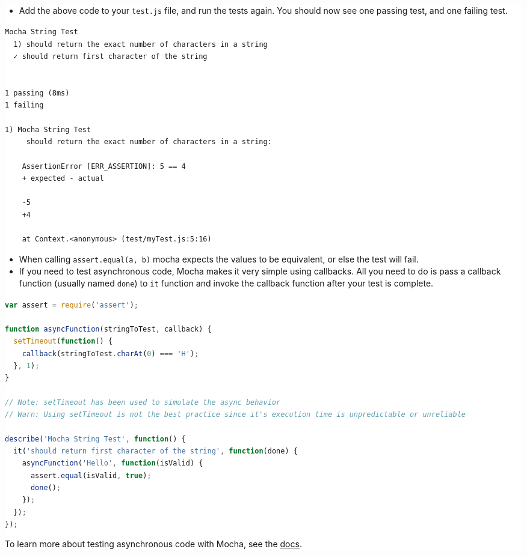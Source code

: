 - Add the above code to your `test.js` file, and run the tests again. You should now see one passing test, and one failing test.

```
Mocha String Test
  1) should return the exact number of characters in a string
  ✓ should return first character of the string


1 passing (8ms)
1 failing

1) Mocha String Test
     should return the exact number of characters in a string:

    AssertionError [ERR_ASSERTION]: 5 == 4
    + expected - actual

    -5
    +4

    at Context.<anonymous> (test/myTest.js:5:16)
```

- When calling `assert.equal(a, b)` mocha expects the values to be equivalent, or else the test will fail.
- If you need to test asynchronous code, Mocha makes it very simple using callbacks. All you need to do is pass a callback function (usually named `done`) to `it` function and invoke the callback function after your test is complete.

```javascript
var assert = require('assert');

function asyncFunction(stringToTest, callback) {
  setTimeout(function() {
    callback(stringToTest.charAt(0) === 'H');
  }, 1);
}

// Note: setTimeout has been used to simulate the async behavior
// Warn: Using setTimeout is not the best practice since it's execution time is unpredictable or unreliable

describe('Mocha String Test', function() {
  it('should return first character of the string', function(done) {
    asyncFunction('Hello', function(isValid) {
      assert.equal(isValid, true);
      done();
    });
  });
});
```

To learn more about testing asynchronous code with Mocha, see the [docs](https://mochajs.org/#asynchronous-code).

